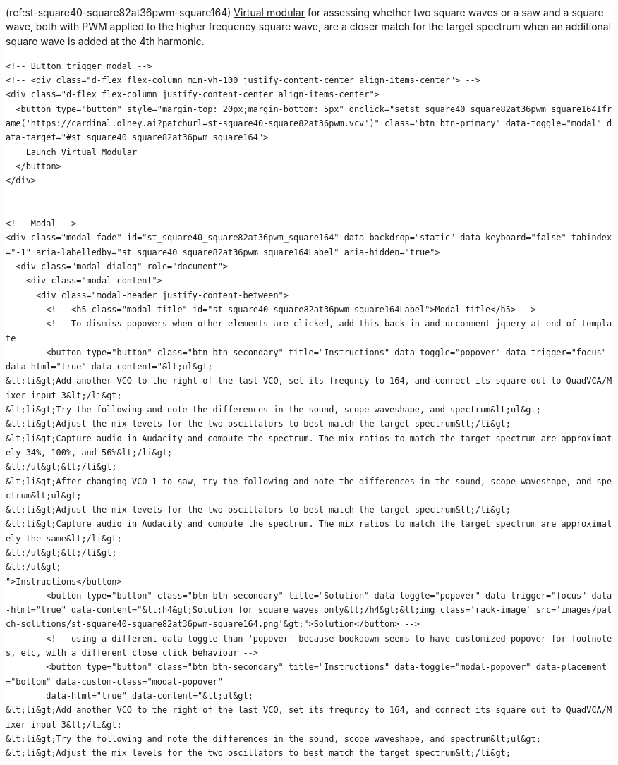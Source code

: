 (ref:st-square40-square82at36pwm-square164) [Virtual modular](https://cardinal.olney.ai) for assessing whether two square waves or a saw and a square wave, both with PWM applied to the higher frequency square wave, are a closer match for the target spectrum when an additional square wave is added at the 4th harmonic.



```{=html}
<!-- Button trigger modal -->
<!-- <div class="d-flex flex-column min-vh-100 justify-content-center align-items-center"> -->
<div class="d-flex flex-column justify-content-center align-items-center">
  <button type="button" style="margin-top: 20px;margin-bottom: 5px" onclick="setst_square40_square82at36pwm_square164Iframe('https://cardinal.olney.ai?patchurl=st-square40-square82at36pwm.vcv')" class="btn btn-primary" data-toggle="modal" data-target="#st_square40_square82at36pwm_square164">
    Launch Virtual Modular
  </button>
</div>


<!-- Modal -->
<div class="modal fade" id="st_square40_square82at36pwm_square164" data-backdrop="static" data-keyboard="false" tabindex="-1" aria-labelledby="st_square40_square82at36pwm_square164Label" aria-hidden="true">
  <div class="modal-dialog" role="document">
    <div class="modal-content">
      <div class="modal-header justify-content-between">
        <!-- <h5 class="modal-title" id="st_square40_square82at36pwm_square164Label">Modal title</h5> -->
        <!-- To dismiss popovers when other elements are clicked, add this back in and uncomment jquery at end of template
        <button type="button" class="btn btn-secondary" title="Instructions" data-toggle="popover" data-trigger="focus" data-html="true" data-content="&lt;ul&gt;
&lt;li&gt;Add another VCO to the right of the last VCO, set its frequncy to 164, and connect its square out to QuadVCA/Mixer input 3&lt;/li&gt;
&lt;li&gt;Try the following and note the differences in the sound, scope waveshape, and spectrum&lt;ul&gt;
&lt;li&gt;Adjust the mix levels for the two oscillators to best match the target spectrum&lt;/li&gt;
&lt;li&gt;Capture audio in Audacity and compute the spectrum. The mix ratios to match the target spectrum are approximately 34%, 100%, and 56%&lt;/li&gt;
&lt;/ul&gt;&lt;/li&gt;
&lt;li&gt;After changing VCO 1 to saw, try the following and note the differences in the sound, scope waveshape, and spectrum&lt;ul&gt;
&lt;li&gt;Adjust the mix levels for the two oscillators to best match the target spectrum&lt;/li&gt;
&lt;li&gt;Capture audio in Audacity and compute the spectrum. The mix ratios to match the target spectrum are approximately the same&lt;/li&gt;
&lt;/ul&gt;&lt;/li&gt;
&lt;/ul&gt;
">Instructions</button>
        <button type="button" class="btn btn-secondary" title="Solution" data-toggle="popover" data-trigger="focus" data-html="true" data-content="&lt;h4&gt;Solution for square waves only&lt;/h4&gt;&lt;img class='rack-image' src='images/patch-solutions/st-square40-square82at36pwm-square164.png'&gt;">Solution</button> -->
        <!-- using a different data-toggle than 'popover' because bookdown seems to have customized popover for footnotes, etc, with a different close click behaviour -->
        <button type="button" class="btn btn-secondary" title="Instructions" data-toggle="modal-popover" data-placement="bottom" data-custom-class="modal-popover"
        data-html="true" data-content="&lt;ul&gt;
&lt;li&gt;Add another VCO to the right of the last VCO, set its frequncy to 164, and connect its square out to QuadVCA/Mixer input 3&lt;/li&gt;
&lt;li&gt;Try the following and note the differences in the sound, scope waveshape, and spectrum&lt;ul&gt;
&lt;li&gt;Adjust the mix levels for the two oscillators to best match the target spectrum&lt;/li&gt;
```